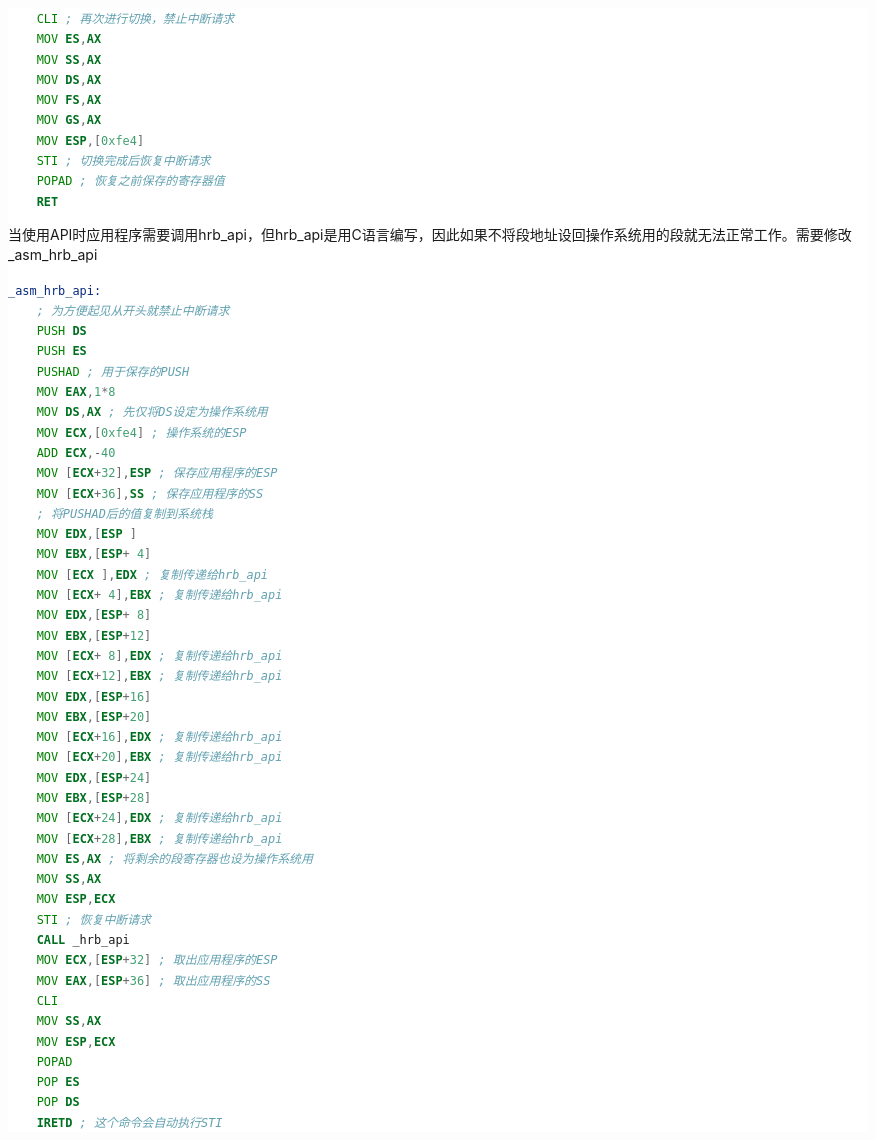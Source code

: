 ```asm
    CLI ; 再次进行切换，禁止中断请求
    MOV ES,AX
    MOV SS,AX
    MOV DS,AX
    MOV FS,AX
    MOV GS,AX
    MOV ESP,[0xfe4]
    STI ; 切换完成后恢复中断请求
    POPAD ; 恢复之前保存的寄存器值
    RET
```

当使用API时应用程序需要调用hrb_api，但hrb_api是用C语言编写，因此如果不将段地址设回操作系统用的段就无法正常工作。需要修改_asm_hrb_api

```asm
_asm_hrb_api:
    ; 为方便起见从开头就禁止中断请求
    PUSH DS
    PUSH ES
    PUSHAD ; 用于保存的PUSH
    MOV EAX,1*8
    MOV DS,AX ; 先仅将DS设定为操作系统用
    MOV ECX,[0xfe4] ; 操作系统的ESP
    ADD ECX,-40
    MOV [ECX+32],ESP ; 保存应用程序的ESP
    MOV [ECX+36],SS ; 保存应用程序的SS
    ; 将PUSHAD后的值复制到系统栈
    MOV EDX,[ESP ]
    MOV EBX,[ESP+ 4]
    MOV [ECX ],EDX ; 复制传递给hrb_api
    MOV [ECX+ 4],EBX ; 复制传递给hrb_api
    MOV EDX,[ESP+ 8]
    MOV EBX,[ESP+12]
    MOV [ECX+ 8],EDX ; 复制传递给hrb_api
    MOV [ECX+12],EBX ; 复制传递给hrb_api
    MOV EDX,[ESP+16]
    MOV EBX,[ESP+20]
    MOV [ECX+16],EDX ; 复制传递给hrb_api
    MOV [ECX+20],EBX ; 复制传递给hrb_api
    MOV EDX,[ESP+24]
    MOV EBX,[ESP+28]
    MOV [ECX+24],EDX ; 复制传递给hrb_api
    MOV [ECX+28],EBX ; 复制传递给hrb_api
    MOV ES,AX ; 将剩余的段寄存器也设为操作系统用
    MOV SS,AX
    MOV ESP,ECX
    STI ; 恢复中断请求
    CALL _hrb_api
    MOV ECX,[ESP+32] ; 取出应用程序的ESP
    MOV EAX,[ESP+36] ; 取出应用程序的SS
    CLI
    MOV SS,AX
    MOV ESP,ECX
    POPAD
    POP ES
    POP DS
    IRETD ; 这个命令会自动执行STI
```
